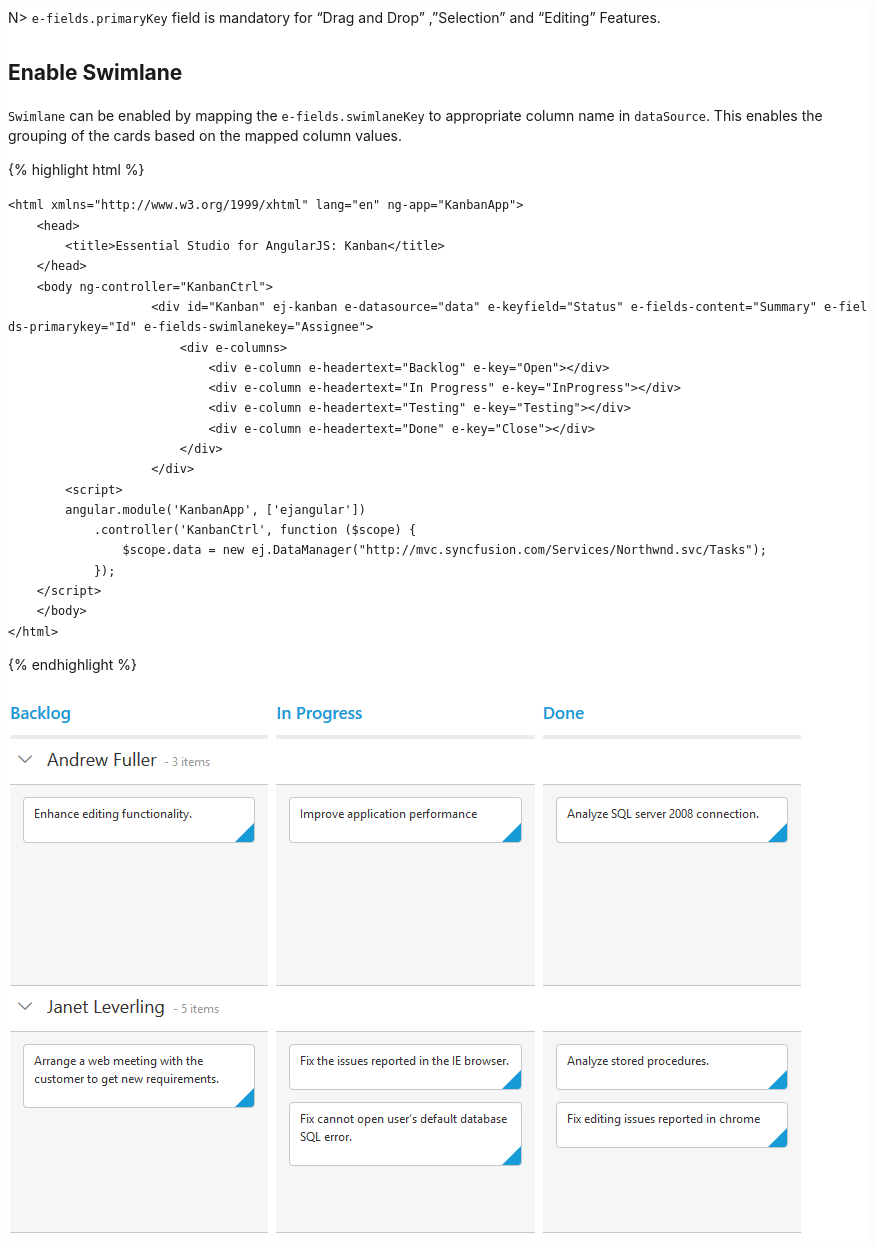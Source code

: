 N>  `e-fields.primaryKey` field is mandatory for “Drag and Drop” ,”Selection” and “Editing” Features.

## Enable Swimlane

`Swimlane` can be enabled by mapping the `e-fields.swimlaneKey` to appropriate column name in `dataSource`. This enables the grouping of the cards based on the mapped column values.

{% highlight html %}

    <html xmlns="http://www.w3.org/1999/xhtml" lang="en" ng-app="KanbanApp">
        <head>
            <title>Essential Studio for AngularJS: Kanban</title>
        </head>
        <body ng-controller="KanbanCtrl">
                        <div id="Kanban" ej-kanban e-datasource="data" e-keyfield="Status" e-fields-content="Summary" e-fields-primarykey="Id" e-fields-swimlanekey="Assignee">
                            <div e-columns>
                                <div e-column e-headertext="Backlog" e-key="Open"></div>
                                <div e-column e-headertext="In Progress" e-key="InProgress"></div>
                                <div e-column e-headertext="Testing" e-key="Testing"></div>
                                <div e-column e-headertext="Done" e-key="Close"></div>
                            </div>										
                        </div>
            <script>
            angular.module('KanbanApp', ['ejangular'])
                .controller('KanbanCtrl', function ($scope) {
                    $scope.data = new ej.DataManager("http://mvc.syncfusion.com/Services/Northwnd.svc/Tasks");
                });
        </script>
        </body>
    </html>

{% endhighlight %} 

![](Getting_Started_images/Getting_Started_img4.png)
